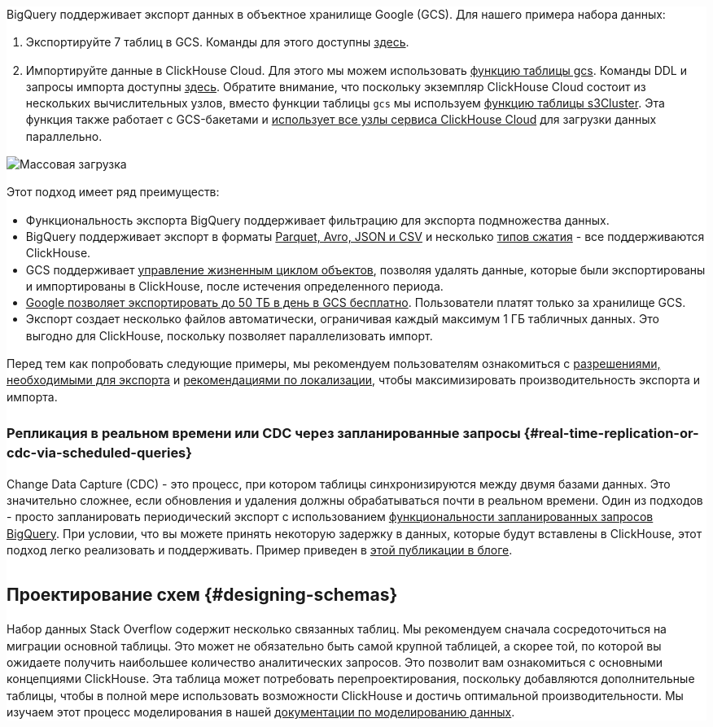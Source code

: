 BigQuery поддерживает экспорт данных в объектное хранилище Google (GCS). Для нашего примера набора данных:

1. Экспортируйте 7 таблиц в GCS. Команды для этого доступны [здесь](https://pastila.nl/?014e1ae9/cb9b07d89e9bb2c56954102fd0c37abd#0Pzj52uPYeu1jG35nmMqRQ==).

2. Импортируйте данные в ClickHouse Cloud. Для этого мы можем использовать [функцию таблицы gcs](/sql-reference/table-functions/gcs). Команды DDL и запросы импорта доступны [здесь](https://pastila.nl/?00531abf/f055a61cc96b1ba1383d618721059976#Wf4Tn43D3VCU5Hx7tbf1Qw==). Обратите внимание, что поскольку экземпляр ClickHouse Cloud состоит из нескольких вычислительных узлов, вместо функции таблицы `gcs` мы используем [функцию таблицы s3Cluster](/sql-reference/table-functions/s3Cluster). Эта функция также работает с GCS-бакетами и [использует все узлы сервиса ClickHouse Cloud](https://clickhouse.com/blog/supercharge-your-clickhouse-data-loads-part1#parallel-servers) для загрузки данных параллельно.

<Image img={bigquery_4} size="md" alt="Массовая загрузка"/>

Этот подход имеет ряд преимуществ:

- Функциональность экспорта BigQuery поддерживает фильтрацию для экспорта подмножества данных.
- BigQuery поддерживает экспорт в форматы [Parquet, Avro, JSON и CSV](https://cloud.google.com/bigquery/docs/exporting-data) и несколько [типов сжатия](https://cloud.google.com/bigquery/docs/exporting-data) - все поддерживаются ClickHouse.
- GCS поддерживает [управление жизненным циклом объектов](https://cloud.google.com/storage/docs/lifecycle), позволяя удалять данные, которые были экспортированы и импортированы в ClickHouse, после истечения определенного периода.
- [Google позволяет экспортировать до 50 ТБ в день в GCS бесплатно](https://cloud.google.com/bigquery/quotas#export_jobs). Пользователи платят только за хранилище GCS.
- Экспорт создает несколько файлов автоматически, ограничивая каждый максимум 1 ГБ табличных данных. Это выгодно для ClickHouse, поскольку позволяет параллелизовать импорт.

Перед тем как попробовать следующие примеры, мы рекомендуем пользователям ознакомиться с [разрешениями, необходимыми для экспорта](https://cloud.google.com/bigquery/docs/exporting-data#required_permissions) и [рекомендациями по локализации](https://cloud.google.com/bigquery/docs/exporting-data#data-locations), чтобы максимизировать производительность экспорта и импорта.
### Репликация в реальном времени или CDC через запланированные запросы {#real-time-replication-or-cdc-via-scheduled-queries}

Change Data Capture (CDC) - это процесс, при котором таблицы синхронизируются между двумя базами данных. Это значительно сложнее, если обновления и удаления должны обрабатываться почти в реальном времени. Один из подходов - просто запланировать периодический экспорт с использованием [функциональности запланированных запросов BigQuery](https://cloud.google.com/bigquery/docs/scheduling-queries). При условии, что вы можете принять некоторую задержку в данных, которые будут вставлены в ClickHouse, этот подход легко реализовать и поддерживать. Пример приведен в [этой публикации в блоге](https://clickhouse.com/blog/clickhouse-bigquery-migrating-data-for-realtime-queries#using-scheduled-queries).
## Проектирование схем {#designing-schemas}

Набор данных Stack Overflow содержит несколько связанных таблиц. Мы рекомендуем сначала сосредоточиться на миграции основной таблицы. Это может не обязательно быть самой крупной таблицей, а скорее той, по которой вы ожидаете получить наибольшее количество аналитических запросов. Это позволит вам ознакомиться с основными концепциями ClickHouse. Эта таблица может потребовать перепроектирования, поскольку добавляются дополнительные таблицы, чтобы в полной мере использовать возможности ClickHouse и достичь оптимальной производительности. Мы изучаем этот процесс моделирования в нашей [документации по моделированию данных](/data-modeling/schema-design#next-data-modeling-techniques).
